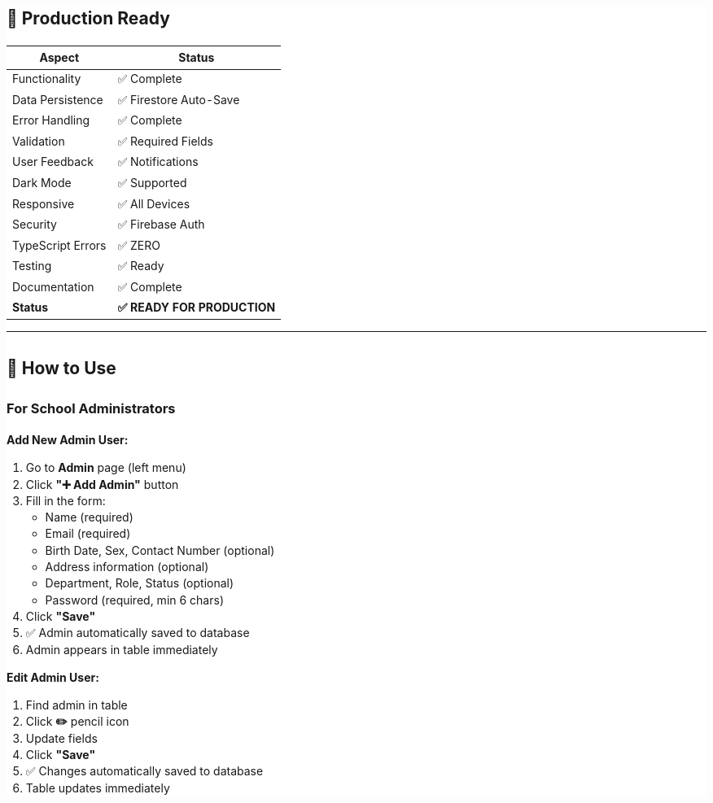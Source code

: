 
## 🚀 Production Ready

| Aspect | Status |
|--------|--------|
| Functionality | ✅ Complete |
| Data Persistence | ✅ Firestore Auto-Save |
| Error Handling | ✅ Complete |
| Validation | ✅ Required Fields |
| User Feedback | ✅ Notifications |
| Dark Mode | ✅ Supported |
| Responsive | ✅ All Devices |
| Security | ✅ Firebase Auth |
| TypeScript Errors | ✅ ZERO |
| Testing | ✅ Ready |
| Documentation | ✅ Complete |
| **Status** | **✅ READY FOR PRODUCTION** |

---

## 📝 How to Use

### For School Administrators

**Add New Admin User:**
1. Go to **Admin** page (left menu)
2. Click **"➕ Add Admin"** button
3. Fill in the form:
   - Name (required)
   - Email (required)
   - Birth Date, Sex, Contact Number (optional)
   - Address information (optional)
   - Department, Role, Status (optional)
   - Password (required, min 6 chars)
4. Click **"Save"**
5. ✅ Admin automatically saved to database
6. Admin appears in table immediately

**Edit Admin User:**
1. Find admin in table
2. Click **✏️** pencil icon
3. Update fields
4. Click **"Save"**
5. ✅ Changes automatically saved to database
6. Table updates immediately
